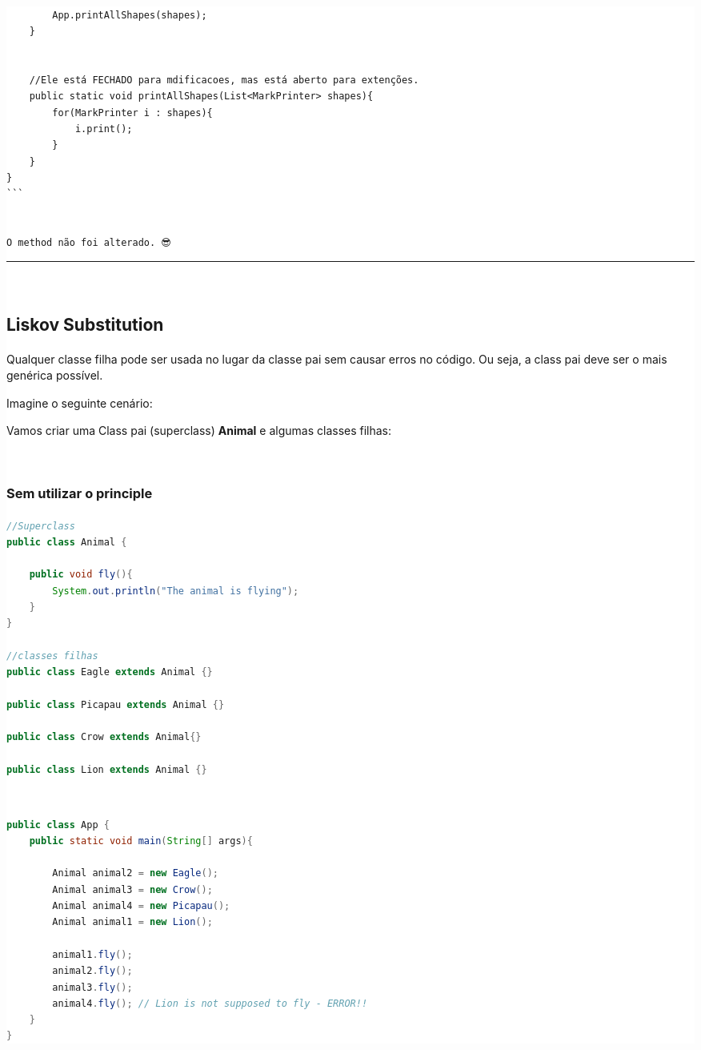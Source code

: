             App.printAllShapes(shapes);
        }

            
        //Ele está FECHADO para mdificacoes, mas está aberto para extenções.
        public static void printAllShapes(List<MarkPrinter> shapes){
            for(MarkPrinter i : shapes){
                i.print();
            }
        }
    }
    ```


    O method não foi alterado. 😎

<hr>
<br>

## Liskov Substitution
Qualquer classe filha pode ser usada no lugar da classe pai sem causar erros no código. Ou seja, a class pai deve ser o mais genérica possível.

Imagine o seguinte cenário:

Vamos criar uma Class pai (superclass) **Animal** e algumas classes filhas:

<br>

### Sem utilizar o principle

```java
//Superclass
public class Animal {
    
    public void fly(){
        System.out.println("The animal is flying");
    }
}

//classes filhas
public class Eagle extends Animal {}

public class Picapau extends Animal {}

public class Crow extends Animal{}

public class Lion extends Animal {}
```

<br>

```java
public class App {
    public static void main(String[] args){
        
        Animal animal2 = new Eagle();
        Animal animal3 = new Crow();
        Animal animal4 = new Picapau();
        Animal animal1 = new Lion();

        animal1.fly();
        animal2.fly();
        animal3.fly();
        animal4.fly(); // Lion is not supposed to fly - ERROR!!
    }
}
```
